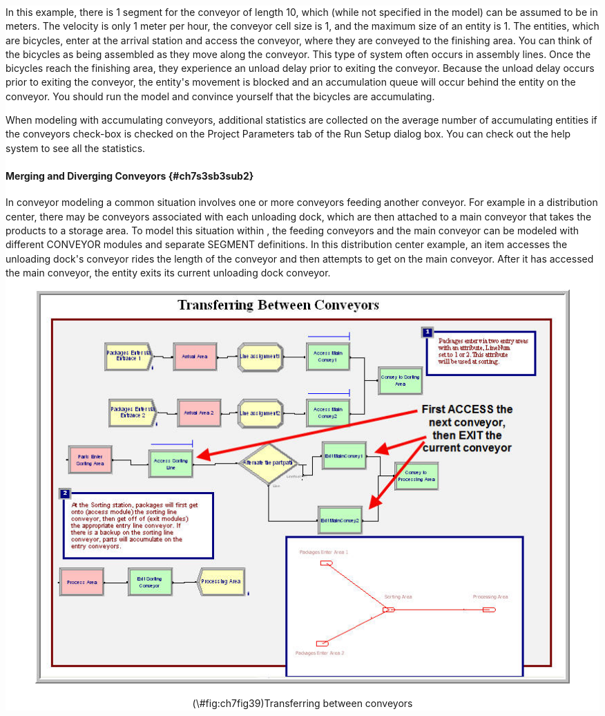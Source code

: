 In this example, there is 1 segment for the conveyor of length 10, which
(while not specified in the model) can be assumed to be in meters. The
velocity is only 1 meter per hour, the conveyor cell size is 1, and the
maximum size of an entity is 1. The entities, which are bicycles, enter
at the arrival station and access the conveyor, where they are conveyed
to the finishing area. You can think of the bicycles as being assembled
as they move along the conveyor. This type of system often occurs in
assembly lines. Once the bicycles reach the finishing area, they
experience an unload delay prior to exiting the conveyor. Because the
unload delay occurs prior to exiting the conveyor, the entity's movement
is blocked and an accumulation queue will occur behind the entity on the
conveyor. You should run the model and convince yourself that the
bicycles are accumulating.

When modeling with accumulating conveyors, additional statistics are
collected on the average number of accumulating entities if the
conveyors check-box is checked on the Project Parameters tab of the Run
Setup dialog box. You can check out the help system to see all the
statistics.

#### Merging and Diverging Conveyors {#ch7s3sb3sub2}

In conveyor modeling a common situation involves one or more conveyors
feeding another conveyor. For example in a distribution center, there
may be conveyors associated with each unloading dock, which are then
attached to a main conveyor that takes the products to a storage area.
To model this situation within , the feeding conveyors and the main
conveyor can be modeled with different CONVEYOR modules and separate
SEGMENT definitions. In this distribution center example, an item
accesses the unloading dock's conveyor rides the length of the conveyor
and then attempts to get on the main conveyor. After it has accessed the
main conveyor, the entity exits its current unloading dock conveyor.

<div class="figure" style="text-align: center">
<img src="./figures2/ch7/ch7fig39.jpg" alt="Transferring between conveyors" width="90%" height="90%" />
<p class="caption">(\#fig:ch7fig39)Transferring between conveyors</p>